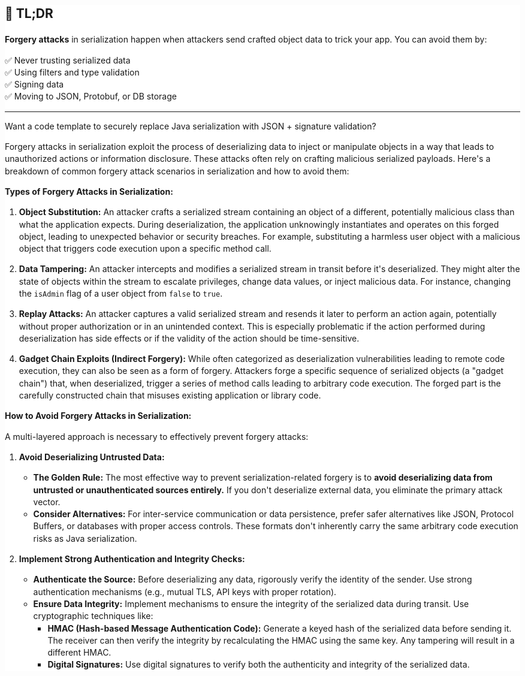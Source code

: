
## 💬 TL;DR

**Forgery attacks** in serialization happen when attackers send crafted object data to trick your app. You can avoid them by:

✅ Never trusting serialized data  
✅ Using filters and type validation  
✅ Signing data  
✅ Moving to JSON, Protobuf, or DB storage  

---

Want a code template to securely replace Java serialization with JSON + signature validation?

Forgery attacks in serialization exploit the process of deserializing data to inject or manipulate objects in a way that leads to unauthorized actions or information disclosure. These attacks often rely on crafting malicious serialized payloads. Here's a breakdown of common forgery attack scenarios in serialization and how to avoid them:

**Types of Forgery Attacks in Serialization:**

1.  **Object Substitution:** An attacker crafts a serialized stream containing an object of a different, potentially malicious class than what the application expects. During deserialization, the application unknowingly instantiates and operates on this forged object, leading to unexpected behavior or security breaches. For example, substituting a harmless user object with a malicious object that triggers code execution upon a specific method call.

2.  **Data Tampering:** An attacker intercepts and modifies a serialized stream in transit before it's deserialized. They might alter the state of objects within the stream to escalate privileges, change data values, or inject malicious data. For instance, changing the `isAdmin` flag of a user object from `false` to `true`.

3.  **Replay Attacks:** An attacker captures a valid serialized stream and resends it later to perform an action again, potentially without proper authorization or in an unintended context. This is especially problematic if the action performed during deserialization has side effects or if the validity of the action should be time-sensitive.

4.  **Gadget Chain Exploits (Indirect Forgery):** While often categorized as deserialization vulnerabilities leading to remote code execution, they can also be seen as a form of forgery. Attackers forge a specific sequence of serialized objects (a "gadget chain") that, when deserialized, trigger a series of method calls leading to arbitrary code execution. The forged part is the carefully constructed chain that misuses existing application or library code.

**How to Avoid Forgery Attacks in Serialization:**

A multi-layered approach is necessary to effectively prevent forgery attacks:

1.  **Avoid Deserializing Untrusted Data:**
    * **The Golden Rule:** The most effective way to prevent serialization-related forgery is to **avoid deserializing data from untrusted or unauthenticated sources entirely.** If you don't deserialize external data, you eliminate the primary attack vector.
    * **Consider Alternatives:** For inter-service communication or data persistence, prefer safer alternatives like JSON, Protocol Buffers, or databases with proper access controls. These formats don't inherently carry the same arbitrary code execution risks as Java serialization.

2.  **Implement Strong Authentication and Integrity Checks:**
    * **Authenticate the Source:** Before deserializing any data, rigorously verify the identity of the sender. Use strong authentication mechanisms (e.g., mutual TLS, API keys with proper rotation).
    * **Ensure Data Integrity:** Implement mechanisms to ensure the integrity of the serialized data during transit. Use cryptographic techniques like:
        * **HMAC (Hash-based Message Authentication Code):** Generate a keyed hash of the serialized data before sending it. The receiver can then verify the integrity by recalculating the HMAC using the same key. Any tampering will result in a different HMAC.
        * **Digital Signatures:** Use digital signatures to verify both the authenticity and integrity of the serialized data.
